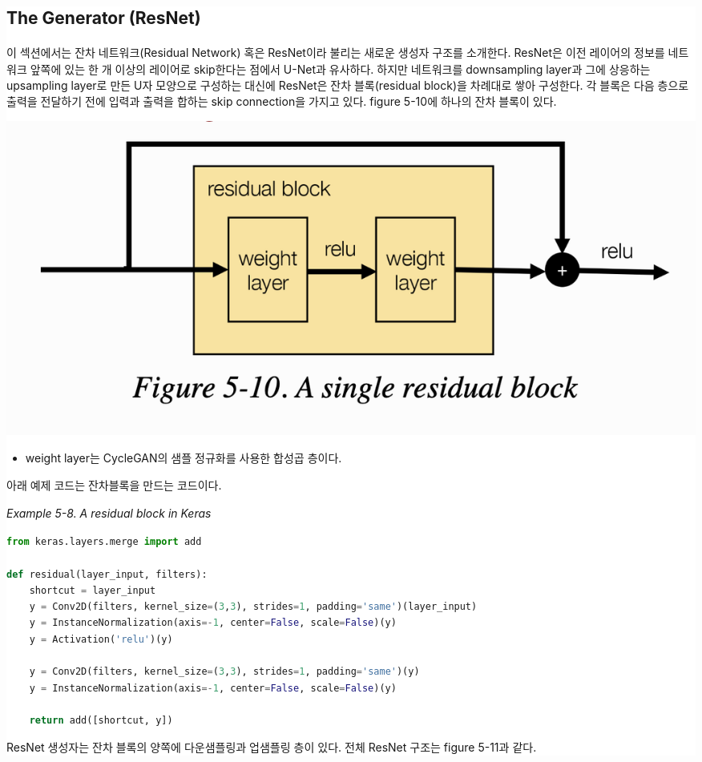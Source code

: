 
## The Generator (ResNet)

이 섹션에서는 잔차 네트워크(Residual Network) 혹은 ResNet이라 불리는 새로운 생성자 구조를 소개한다.
ResNet은 이전 레이어의 정보를 네트워크 앞쪽에 있는 한 개 이상의 레이어로 skip한다는 점에서 U-Net과 유사하다.
하지만 네트워크를 downsampling layer과 그에 상응하는 upsampling layer로 만든 U자 모양으로 구성하는 대신에
ResNet은 잔차 블록(residual block)을 차례대로 쌓아 구성한다. 각 블록은 다음 층으로 출력을 전달하기 전에 
입력과 출력을 합하는 skip connection을 가지고 있다. figure 5-10에 하나의 잔차 블록이 있다.

![figure 5-10](../../assets/img/post/20200112-GAN_chapter5/GAN-figure5-10.png)

* weight layer는 CycleGAN의 샘플 정규화를 사용한 합성곱 층이다.

아래 예제 코드는 잔차블록을 만드는 코드이다.

*Example 5-8. A residual block in Keras*

```python
from keras.layers.merge import add

def residual(layer_input, filters):
    shortcut = layer_input
    y = Conv2D(filters, kernel_size=(3,3), strides=1, padding='same')(layer_input)
    y = InstanceNormalization(axis=-1, center=False, scale=False)(y)
    y = Activation('relu')(y)
    
    y = Conv2D(filters, kernel_size=(3,3), strides=1, padding='same')(y)
    y = InstanceNormalization(axis=-1, center=False, scale=False)(y)
    
    return add([shortcut, y])    
```

ResNet 생성자는 잔차 블록의 양쪽에 다운샘플링과 업샘플링 층이 있다. 전체 ResNet 구조는 figure 5-11과 같다.
